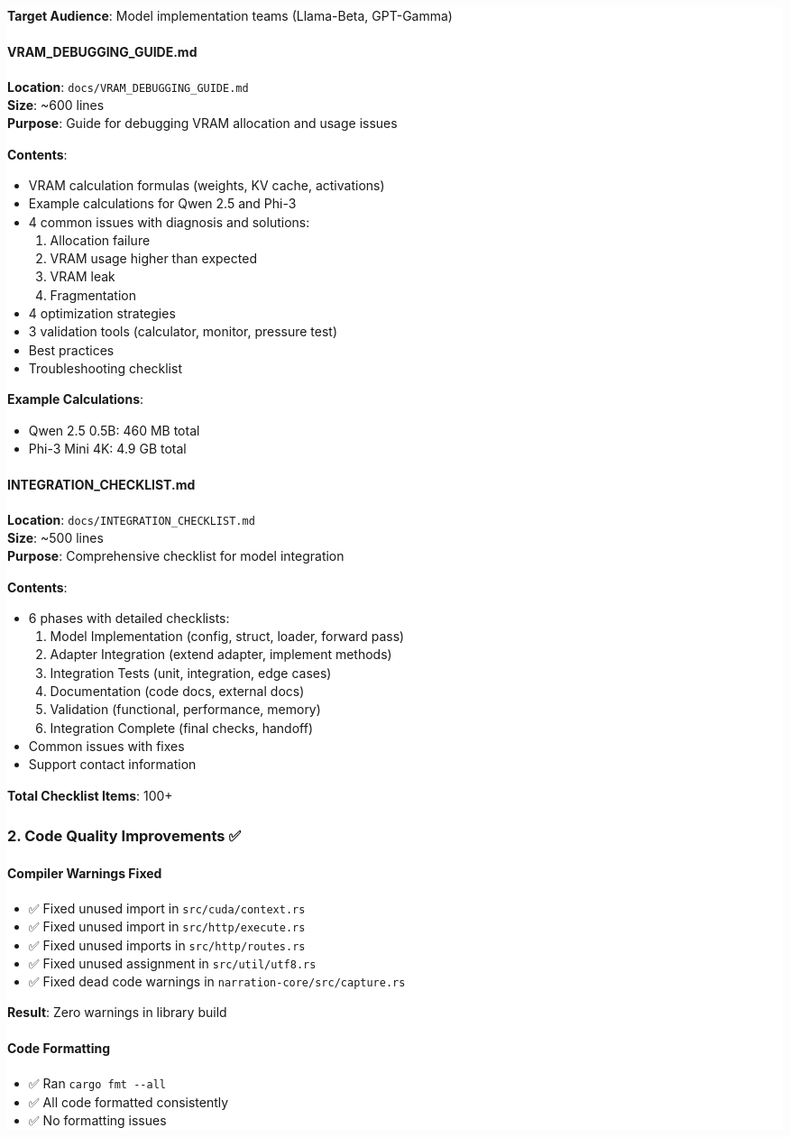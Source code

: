 **Target Audience**: Model implementation teams (Llama-Beta, GPT-Gamma)

#### VRAM_DEBUGGING_GUIDE.md
**Location**: `docs/VRAM_DEBUGGING_GUIDE.md`  
**Size**: ~600 lines  
**Purpose**: Guide for debugging VRAM allocation and usage issues

**Contents**:
- VRAM calculation formulas (weights, KV cache, activations)
- Example calculations for Qwen 2.5 and Phi-3
- 4 common issues with diagnosis and solutions:
  1. Allocation failure
  2. VRAM usage higher than expected
  3. VRAM leak
  4. Fragmentation
- 4 optimization strategies
- 3 validation tools (calculator, monitor, pressure test)
- Best practices
- Troubleshooting checklist

**Example Calculations**:
- Qwen 2.5 0.5B: 460 MB total
- Phi-3 Mini 4K: 4.9 GB total

#### INTEGRATION_CHECKLIST.md
**Location**: `docs/INTEGRATION_CHECKLIST.md`  
**Size**: ~500 lines  
**Purpose**: Comprehensive checklist for model integration

**Contents**:
- 6 phases with detailed checklists:
  1. Model Implementation (config, struct, loader, forward pass)
  2. Adapter Integration (extend adapter, implement methods)
  3. Integration Tests (unit, integration, edge cases)
  4. Documentation (code docs, external docs)
  5. Validation (functional, performance, memory)
  6. Integration Complete (final checks, handoff)
- Common issues with fixes
- Support contact information

**Total Checklist Items**: 100+

### 2. Code Quality Improvements ✅

#### Compiler Warnings Fixed
- ✅ Fixed unused import in `src/cuda/context.rs`
- ✅ Fixed unused import in `src/http/execute.rs`
- ✅ Fixed unused imports in `src/http/routes.rs`
- ✅ Fixed unused assignment in `src/util/utf8.rs`
- ✅ Fixed dead code warnings in `narration-core/src/capture.rs`

**Result**: Zero warnings in library build

#### Code Formatting
- ✅ Ran `cargo fmt --all`
- ✅ All code formatted consistently
- ✅ No formatting issues
